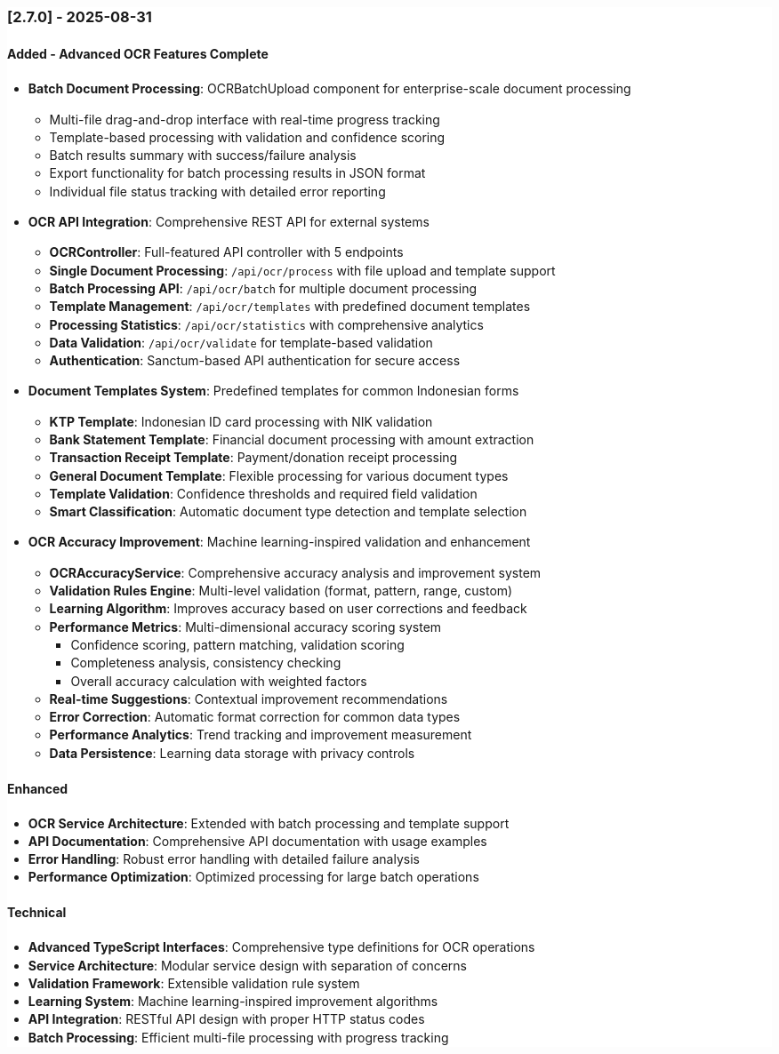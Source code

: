 ### [2.7.0] - 2025-08-31
#### Added - Advanced OCR Features Complete
- **Batch Document Processing**: OCRBatchUpload component for enterprise-scale document processing
  - Multi-file drag-and-drop interface with real-time progress tracking
  - Template-based processing with validation and confidence scoring
  - Batch results summary with success/failure analysis
  - Export functionality for batch processing results in JSON format
  - Individual file status tracking with detailed error reporting

- **OCR API Integration**: Comprehensive REST API for external systems
  - **OCRController**: Full-featured API controller with 5 endpoints
  - **Single Document Processing**: `/api/ocr/process` with file upload and template support
  - **Batch Processing API**: `/api/ocr/batch` for multiple document processing
  - **Template Management**: `/api/ocr/templates` with predefined document templates
  - **Processing Statistics**: `/api/ocr/statistics` with comprehensive analytics
  - **Data Validation**: `/api/ocr/validate` for template-based validation
  - **Authentication**: Sanctum-based API authentication for secure access

- **Document Templates System**: Predefined templates for common Indonesian forms
  - **KTP Template**: Indonesian ID card processing with NIK validation
  - **Bank Statement Template**: Financial document processing with amount extraction
  - **Transaction Receipt Template**: Payment/donation receipt processing
  - **General Document Template**: Flexible processing for various document types
  - **Template Validation**: Confidence thresholds and required field validation
  - **Smart Classification**: Automatic document type detection and template selection

- **OCR Accuracy Improvement**: Machine learning-inspired validation and enhancement
  - **OCRAccuracyService**: Comprehensive accuracy analysis and improvement system
  - **Validation Rules Engine**: Multi-level validation (format, pattern, range, custom)
  - **Learning Algorithm**: Improves accuracy based on user corrections and feedback
  - **Performance Metrics**: Multi-dimensional accuracy scoring system
    - Confidence scoring, pattern matching, validation scoring
    - Completeness analysis, consistency checking
    - Overall accuracy calculation with weighted factors
  - **Real-time Suggestions**: Contextual improvement recommendations
  - **Error Correction**: Automatic format correction for common data types
  - **Performance Analytics**: Trend tracking and improvement measurement
  - **Data Persistence**: Learning data storage with privacy controls

#### Enhanced
- **OCR Service Architecture**: Extended with batch processing and template support
- **API Documentation**: Comprehensive API documentation with usage examples
- **Error Handling**: Robust error handling with detailed failure analysis
- **Performance Optimization**: Optimized processing for large batch operations

#### Technical
- **Advanced TypeScript Interfaces**: Comprehensive type definitions for OCR operations
- **Service Architecture**: Modular service design with separation of concerns
- **Validation Framework**: Extensible validation rule system
- **Learning System**: Machine learning-inspired improvement algorithms
- **API Integration**: RESTful API design with proper HTTP status codes
- **Batch Processing**: Efficient multi-file processing with progress tracking
